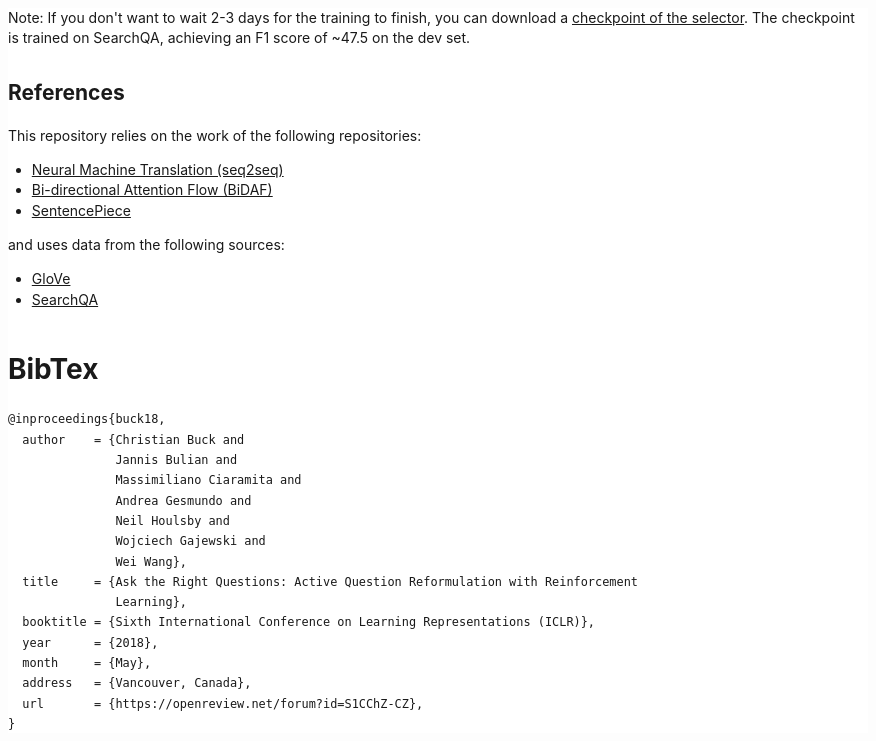 Note: If you don't want to wait 2-3 days for the training to finish, you can
download a [checkpoint of the selector](https://storage.cloud.google.com/pretrained_models/selector.zip).
The checkpoint is trained on SearchQA, achieving an F1 score of ~47.5 on the dev
set.


## References

This repository relies on the work of the following repositories:

* [Neural Machine Translation (seq2seq)](https://github.com/tensorflow/nmt)
* [Bi-directional Attention Flow (BiDAF)](https://github.com/allenai/bi-att-flow)
* [SentencePiece](https://github.com/google/sentencepiece)

and uses data from the following sources:

* [GloVe](https://nlp.stanford.edu/projects/glove/)
* [SearchQA](https://github.com/nyu-dl/SearchQA)

# BibTex

```
@inproceedings{buck18,
  author    = {Christian Buck and
               Jannis Bulian and
               Massimiliano Ciaramita and
               Andrea Gesmundo and
               Neil Houlsby and
               Wojciech Gajewski and
               Wei Wang},
  title     = {Ask the Right Questions: Active Question Reformulation with Reinforcement
               Learning},
  booktitle = {Sixth International Conference on Learning Representations (ICLR)},
  year      = {2018},
  month     = {May},
  address   = {Vancouver, Canada},
  url       = {https://openreview.net/forum?id=S1CChZ-CZ},
}
```
